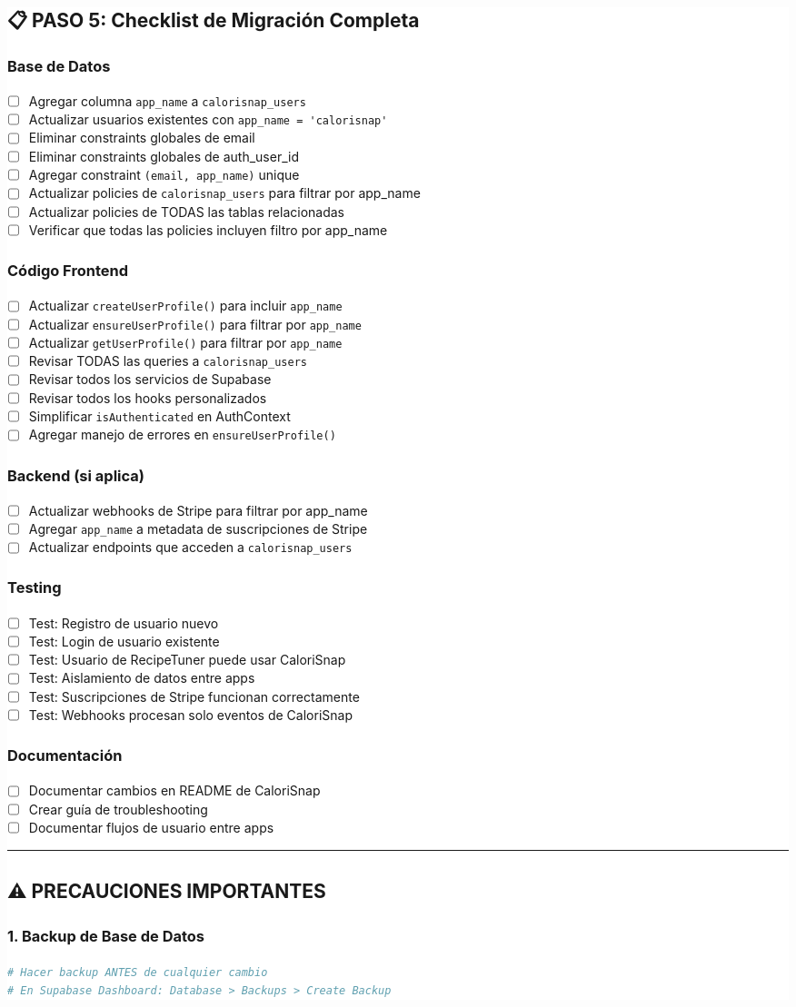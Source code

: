 
## 📋 PASO 5: Checklist de Migración Completa

### Base de Datos
- [ ] Agregar columna `app_name` a `calorisnap_users`
- [ ] Actualizar usuarios existentes con `app_name = 'calorisnap'`
- [ ] Eliminar constraints globales de email
- [ ] Eliminar constraints globales de auth_user_id
- [ ] Agregar constraint `(email, app_name)` unique
- [ ] Actualizar policies de `calorisnap_users` para filtrar por app_name
- [ ] Actualizar policies de TODAS las tablas relacionadas
- [ ] Verificar que todas las policies incluyen filtro por app_name

### Código Frontend
- [ ] Actualizar `createUserProfile()` para incluir `app_name`
- [ ] Actualizar `ensureUserProfile()` para filtrar por `app_name`
- [ ] Actualizar `getUserProfile()` para filtrar por `app_name`
- [ ] Revisar TODAS las queries a `calorisnap_users`
- [ ] Revisar todos los servicios de Supabase
- [ ] Revisar todos los hooks personalizados
- [ ] Simplificar `isAuthenticated` en AuthContext
- [ ] Agregar manejo de errores en `ensureUserProfile()`

### Backend (si aplica)
- [ ] Actualizar webhooks de Stripe para filtrar por app_name
- [ ] Agregar `app_name` a metadata de suscripciones de Stripe
- [ ] Actualizar endpoints que acceden a `calorisnap_users`

### Testing
- [ ] Test: Registro de usuario nuevo
- [ ] Test: Login de usuario existente
- [ ] Test: Usuario de RecipeTuner puede usar CaloriSnap
- [ ] Test: Aislamiento de datos entre apps
- [ ] Test: Suscripciones de Stripe funcionan correctamente
- [ ] Test: Webhooks procesan solo eventos de CaloriSnap

### Documentación
- [ ] Documentar cambios en README de CaloriSnap
- [ ] Crear guía de troubleshooting
- [ ] Documentar flujos de usuario entre apps

---

## ⚠️ PRECAUCIONES IMPORTANTES

### 1. Backup de Base de Datos
```bash
# Hacer backup ANTES de cualquier cambio
# En Supabase Dashboard: Database > Backups > Create Backup
```
